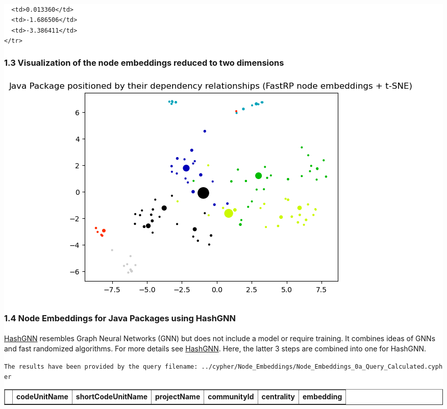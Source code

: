       <td>0.013360</td>
      <td>-1.686506</td>
      <td>-3.386411</td>
    </tr>
  </tbody>
</table>
</div>


### 1.3 Visualization of the node embeddings reduced to two dimensions


    
![png](NodeEmbeddingsJava_files/NodeEmbeddingsJava_21_0.png)
    


### 1.4 Node Embeddings for Java Packages using HashGNN

[HashGNN](https://neo4j.com/docs/graph-data-science/2.6/machine-learning/node-embeddings/hashgnn) resembles Graph Neural Networks (GNN) but does not include a model or require training. It combines ideas of GNNs and fast randomized algorithms. For more details see [HashGNN](https://neo4j.com/docs/graph-data-science/2.6/machine-learning/node-embeddings/hashgnn). Here, the latter 3 steps are combined into one for HashGNN.

    The results have been provided by the query filename: ../cypher/Node_Embeddings/Node_Embeddings_0a_Query_Calculated.cypher



<div>
<table border="1" class="dataframe">
  <thead>
    <tr style="text-align: right;">
      <th></th>
      <th>codeUnitName</th>
      <th>shortCodeUnitName</th>
      <th>projectName</th>
      <th>communityId</th>
      <th>centrality</th>
      <th>embedding</th>
    </tr>
  </thead>
  <tbody>
    <tr>